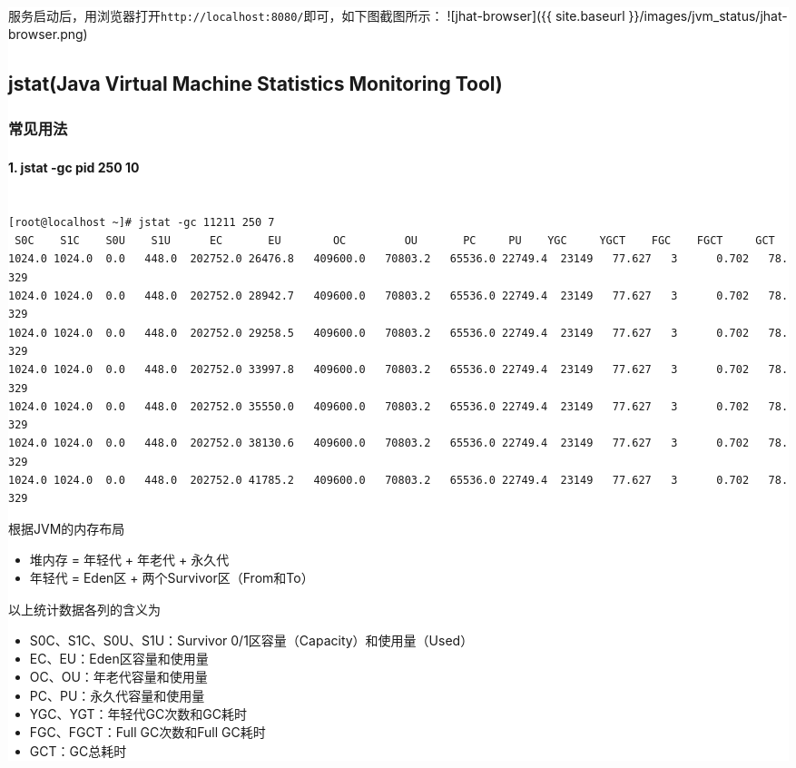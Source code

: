 服务启动后，用浏览器打开`http://localhost:8080/`即可，如下图截图所示：
![jhat-browser]({{ site.baseurl }}/images/jvm_status/jhat-browser.png)

## jstat(Java Virtual Machine Statistics Monitoring Tool)

### 常见用法

#### 1. jstat -gc pid 250 10
<pre><code>
[root@localhost ~]# jstat -gc 11211 250 7
 S0C    S1C    S0U    S1U      EC       EU        OC         OU       PC     PU    YGC     YGCT    FGC    FGCT     GCT   
1024.0 1024.0  0.0   448.0  202752.0 26476.8   409600.0   70803.2   65536.0 22749.4  23149   77.627   3      0.702   78.329
1024.0 1024.0  0.0   448.0  202752.0 28942.7   409600.0   70803.2   65536.0 22749.4  23149   77.627   3      0.702   78.329
1024.0 1024.0  0.0   448.0  202752.0 29258.5   409600.0   70803.2   65536.0 22749.4  23149   77.627   3      0.702   78.329
1024.0 1024.0  0.0   448.0  202752.0 33997.8   409600.0   70803.2   65536.0 22749.4  23149   77.627   3      0.702   78.329
1024.0 1024.0  0.0   448.0  202752.0 35550.0   409600.0   70803.2   65536.0 22749.4  23149   77.627   3      0.702   78.329
1024.0 1024.0  0.0   448.0  202752.0 38130.6   409600.0   70803.2   65536.0 22749.4  23149   77.627   3      0.702   78.329
1024.0 1024.0  0.0   448.0  202752.0 41785.2   409600.0   70803.2   65536.0 22749.4  23149   77.627   3      0.702   78.329
</code></pre>
根据JVM的内存布局

- 堆内存 = 年轻代 + 年老代 + 永久代
- 年轻代 = Eden区 + 两个Survivor区（From和To）

以上统计数据各列的含义为

- S0C、S1C、S0U、S1U：Survivor 0/1区容量（Capacity）和使用量（Used）
- EC、EU：Eden区容量和使用量
- OC、OU：年老代容量和使用量
- PC、PU：永久代容量和使用量
- YGC、YGT：年轻代GC次数和GC耗时
- FGC、FGCT：Full GC次数和Full GC耗时
- GCT：GC总耗时

